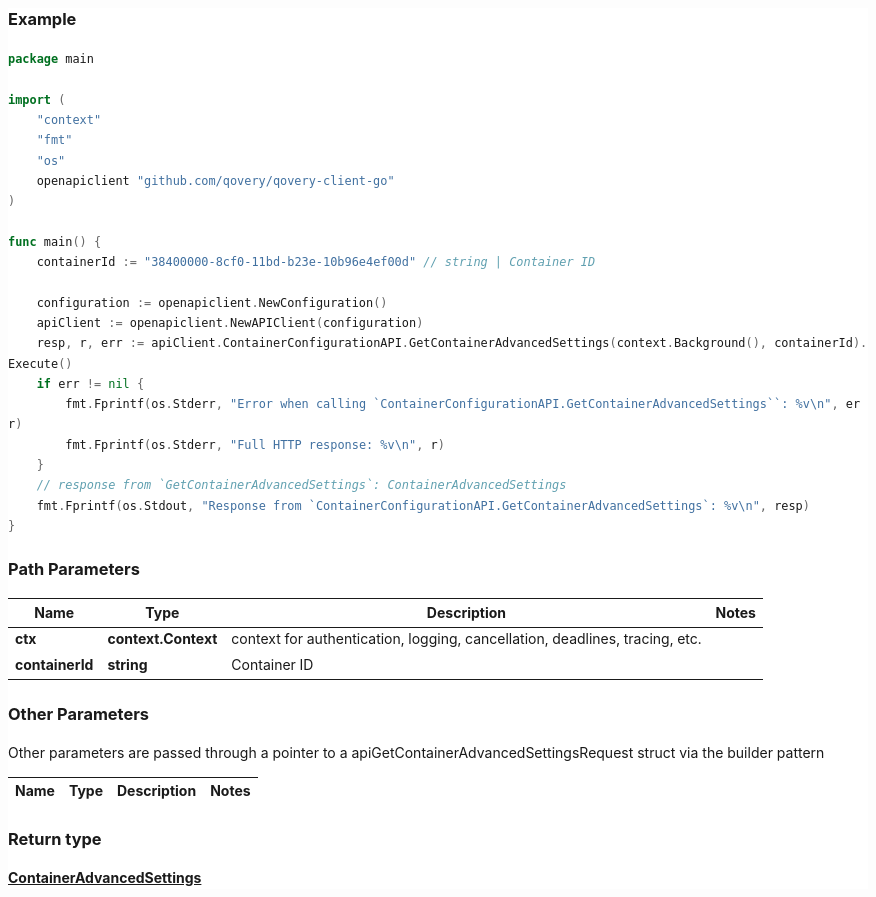 

### Example

```go
package main

import (
	"context"
	"fmt"
	"os"
	openapiclient "github.com/qovery/qovery-client-go"
)

func main() {
	containerId := "38400000-8cf0-11bd-b23e-10b96e4ef00d" // string | Container ID

	configuration := openapiclient.NewConfiguration()
	apiClient := openapiclient.NewAPIClient(configuration)
	resp, r, err := apiClient.ContainerConfigurationAPI.GetContainerAdvancedSettings(context.Background(), containerId).Execute()
	if err != nil {
		fmt.Fprintf(os.Stderr, "Error when calling `ContainerConfigurationAPI.GetContainerAdvancedSettings``: %v\n", err)
		fmt.Fprintf(os.Stderr, "Full HTTP response: %v\n", r)
	}
	// response from `GetContainerAdvancedSettings`: ContainerAdvancedSettings
	fmt.Fprintf(os.Stdout, "Response from `ContainerConfigurationAPI.GetContainerAdvancedSettings`: %v\n", resp)
}
```

### Path Parameters


Name | Type | Description  | Notes
------------- | ------------- | ------------- | -------------
**ctx** | **context.Context** | context for authentication, logging, cancellation, deadlines, tracing, etc.
**containerId** | **string** | Container ID | 

### Other Parameters

Other parameters are passed through a pointer to a apiGetContainerAdvancedSettingsRequest struct via the builder pattern


Name | Type | Description  | Notes
------------- | ------------- | ------------- | -------------


### Return type

[**ContainerAdvancedSettings**](ContainerAdvancedSettings.md)
